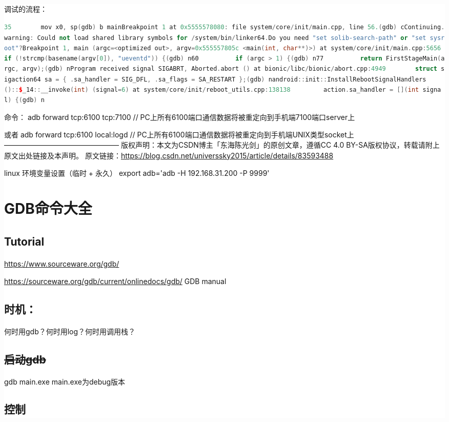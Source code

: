 调试的流程：

```cpp
35        mov x0, sp(gdb) b mainBreakpoint 1 at 0x5555578080: file system/core/init/main.cpp, line 56.(gdb) cContinuing.warning: Could not load shared library symbols for /system/bin/linker64.Do you need "set solib-search-path" or "set sysroot"?Breakpoint 1, main (argc=<optimized out>, argv=0x555557805c <main(int, char**)>) at system/core/init/main.cpp:5656          if (!strcmp(basename(argv[0]), "ueventd")) {(gdb) n60          if (argc > 1) {(gdb) n77          return FirstStageMain(argc, argv);(gdb) nProgram received signal SIGABRT, Aborted.abort () at bionic/libc/bionic/abort.cpp:4949        struct sigaction64 sa = { .sa_handler = SIG_DFL, .sa_flags = SA_RESTART };(gdb) nandroid::init::InstallRebootSignalHandlers()::$_14::__invoke(int) (signal=6) at system/core/init/reboot_utils.cpp:138138         action.sa_handler = [](int signal) {(gdb) n
```





命令：
adb forward tcp:6100 tcp:7100 // PC上所有6100端口通信数据将被重定向到手机端7100端口server上

或者
adb forward tcp:6100 local:logd // PC上所有6100端口通信数据将被重定向到手机端UNIX类型socket上
————————————————
版权声明：本文为CSDN博主「东海陈光剑」的原创文章，遵循CC 4.0 BY-SA版权协议，转载请附上原文出处链接及本声明。
原文链接：https://blog.csdn.net/universsky2015/article/details/83593488





linux 环境变量设置（临时 + 永久）
export adb='adb -H 192.168.31.200 -P 9999'







# GDB命令大全



## Tutorial

https://www.sourceware.org/gdb/

https://sourceware.org/gdb/current/onlinedocs/gdb/       GDB manual

## 时机：

何时用gdb？何时用log？何时用调用栈？

## ~~启动gdb~~

gdb main.exe
main.exe为debug版本

##  控制
